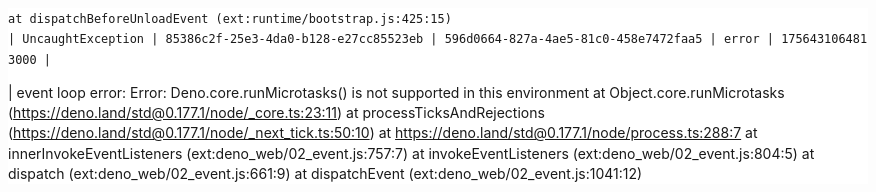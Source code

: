     at dispatchBeforeUnloadEvent (ext:runtime/bootstrap.js:425:15)                                                                                                                                                                                                                                                                                                                                                                                                                                                                                                                                                                                                                                                                                                                                                                                                                                                                                                                                                                                                                                                                                                                                                                                                                                                                                                                                                                                                                                                                                                                                                                                                                                                                                                                                                                                                                                                                                                                                                                                                                                                                                                                                                                                                                                                                                                                                                                                                                                                                                                                                                                                                                                                                                                                                 | UncaughtException | 85386c2f-25e3-4da0-b128-e27cc85523eb | 596d0664-827a-4ae5-81c0-458e7472faa5 | error | 1756431064813000 |
| event loop error: Error: Deno.core.runMicrotasks() is not supported in this environment
    at Object.core.runMicrotasks (https://deno.land/std@0.177.1/node/_core.ts:23:11)
    at processTicksAndRejections (https://deno.land/std@0.177.1/node/_next_tick.ts:50:10)
    at https://deno.land/std@0.177.1/node/process.ts:288:7
    at innerInvokeEventListeners (ext:deno_web/02_event.js:757:7)
    at invokeEventListeners (ext:deno_web/02_event.js:804:5)
    at dispatch (ext:deno_web/02_event.js:661:9)
    at dispatchEvent (ext:deno_web/02_event.js:1041:12)
